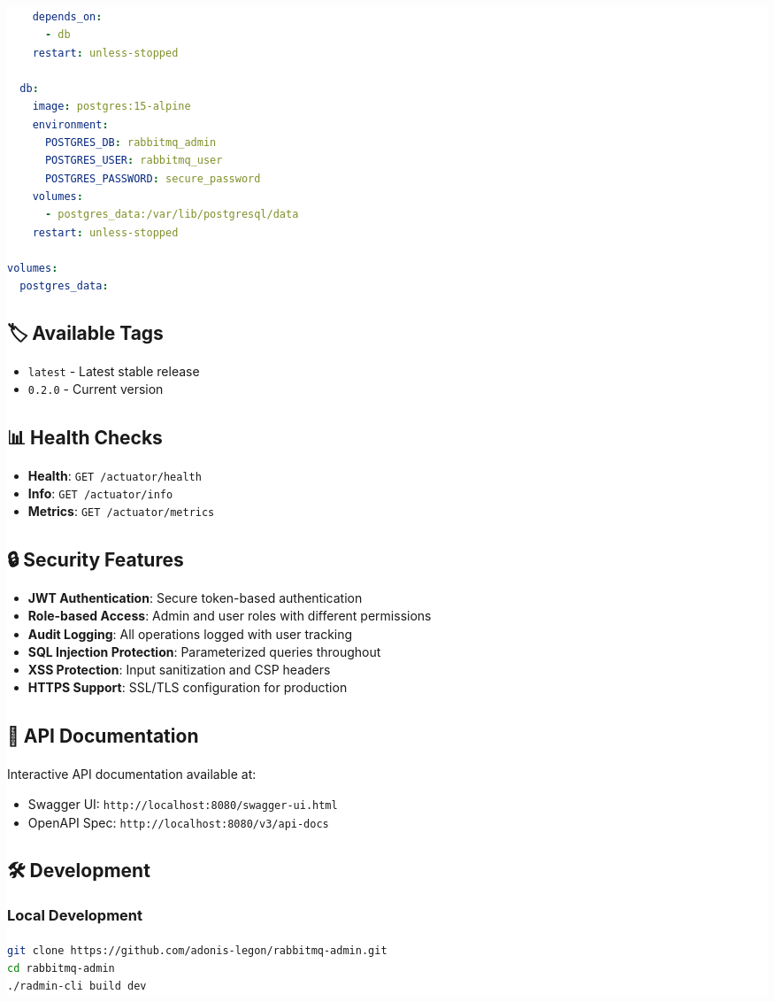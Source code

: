 ```yaml
    depends_on:
      - db
    restart: unless-stopped

  db:
    image: postgres:15-alpine
    environment:
      POSTGRES_DB: rabbitmq_admin
      POSTGRES_USER: rabbitmq_user
      POSTGRES_PASSWORD: secure_password
    volumes:
      - postgres_data:/var/lib/postgresql/data
    restart: unless-stopped

volumes:
  postgres_data:
```

## 🏷️ Available Tags

- `latest` - Latest stable release
- `0.2.0` - Current version

## 📊 Health Checks

- **Health**: `GET /actuator/health`
- **Info**: `GET /actuator/info`
- **Metrics**: `GET /actuator/metrics`

## 🔒 Security Features

- **JWT Authentication**: Secure token-based authentication
- **Role-based Access**: Admin and user roles with different permissions
- **Audit Logging**: All operations logged with user tracking
- **SQL Injection Protection**: Parameterized queries throughout
- **XSS Protection**: Input sanitization and CSP headers
- **HTTPS Support**: SSL/TLS configuration for production

## 📝 API Documentation

Interactive API documentation available at:
- Swagger UI: `http://localhost:8080/swagger-ui.html`
- OpenAPI Spec: `http://localhost:8080/v3/api-docs`

## 🛠️ Development

### Local Development
```bash
git clone https://github.com/adonis-legon/rabbitmq-admin.git
cd rabbitmq-admin
./radmin-cli build dev
```
